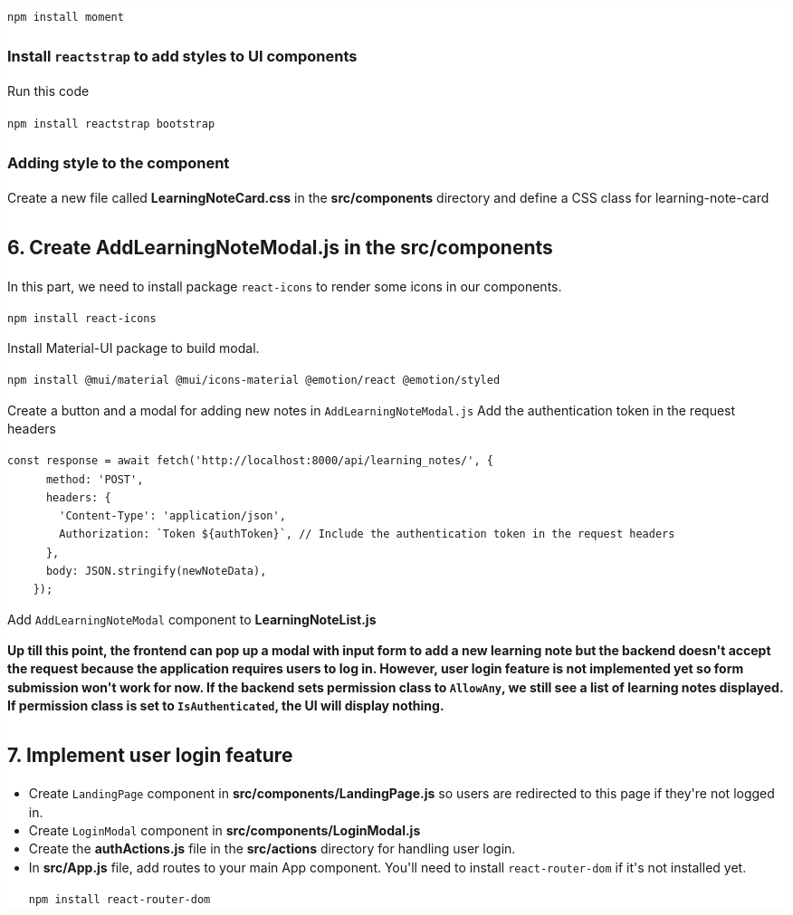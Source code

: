 ```
npm install moment
```

### Install `reactstrap` to add styles to UI components
Run this code
```
npm install reactstrap bootstrap

```

### Adding style to the component
Create a new file called **LearningNoteCard.css** in the **src/components** directory and define a CSS class for learning-note-card

## 6. Create **AddLearningNoteModal.js** in the **src/components**
In this part, we need to install package `react-icons` to render some icons in our components.
```
npm install react-icons
```

Install Material-UI package to build modal.

```
npm install @mui/material @mui/icons-material @emotion/react @emotion/styled
```

Create a button and a modal for adding new notes in `AddLearningNoteModal.js`
Add the authentication token in the request headers
```
const response = await fetch('http://localhost:8000/api/learning_notes/', {
      method: 'POST',
      headers: {
        'Content-Type': 'application/json',
        Authorization: `Token ${authToken}`, // Include the authentication token in the request headers
      },
      body: JSON.stringify(newNoteData),
    });
```

Add `AddLearningNoteModal` component to **LearningNoteList.js**

**Up till this point, the frontend can pop up a modal with input form to add a new learning note but the backend doesn't accept the request because the application requires users to log in. However, user login feature is not implemented yet so form submission won't work for now. If the backend sets permission class to `AllowAny`, we still see a list of learning notes displayed. If permission class is set to `IsAuthenticated`, the UI will display nothing.**

## 7. Implement user login feature
- Create `LandingPage` component in **src/components/LandingPage.js** so users are redirected to this page if they're not logged in.
- Create `LoginModal` component in **src/components/LoginModal.js**
- Create the **authActions.js** file in the **src/actions** directory for handling user login.
- In **src/App.js** file, add routes to your main App component. You'll need to install `react-router-dom` if it's not installed yet.
     ```
     npm install react-router-dom
     ```
